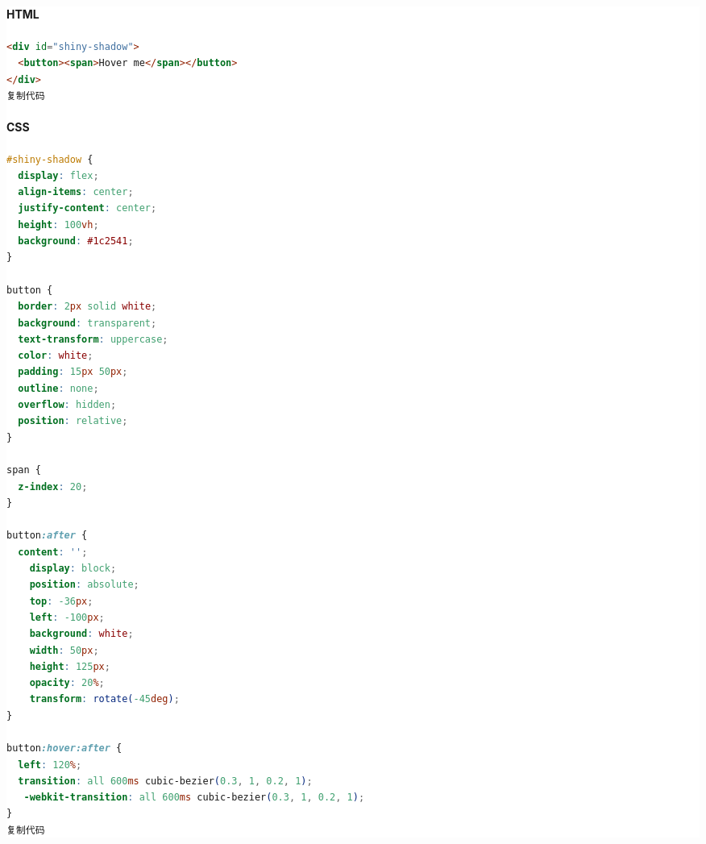 #### HTML

```html
<div id="shiny-shadow">
  <button><span>Hover me</span></button>
</div>
复制代码
```

#### CSS

```css
#shiny-shadow {
  display: flex;
  align-items: center;
  justify-content: center;
  height: 100vh;
  background: #1c2541;
}

button {
  border: 2px solid white;
  background: transparent;
  text-transform: uppercase;
  color: white;
  padding: 15px 50px;
  outline: none;
  overflow: hidden;
  position: relative;
}

span {
  z-index: 20;  
}

button:after {
  content: '';
    display: block;
    position: absolute;
    top: -36px;
    left: -100px;
    background: white;
    width: 50px;
    height: 125px;
    opacity: 20%;
    transform: rotate(-45deg);
}

button:hover:after {
  left: 120%;
  transition: all 600ms cubic-bezier(0.3, 1, 0.2, 1);
   -webkit-transition: all 600ms cubic-bezier(0.3, 1, 0.2, 1);
}
复制代码
```
